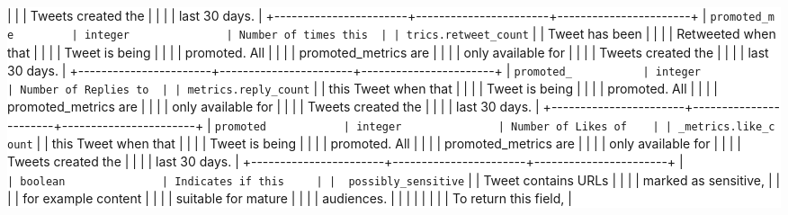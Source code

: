 |                       |                       | Tweets created the    |
|                       |                       | last 30 days.         |
+-----------------------+-----------------------+-----------------------+
| ` promoted_me         | integer               | Number of times this  |
| trics.retweet_count ` |                       | Tweet has been        |
|                       |                       | Retweeted when that   |
|                       |                       | Tweet is being        |
|                       |                       | promoted. All         |
|                       |                       | promoted_metrics are  |
|                       |                       | only available for    |
|                       |                       | Tweets created the    |
|                       |                       | last 30 days.         |
+-----------------------+-----------------------+-----------------------+
| ` promoted_           | integer               | Number of Replies to  |
| metrics.reply_count ` |                       | this Tweet when that  |
|                       |                       | Tweet is being        |
|                       |                       | promoted. All         |
|                       |                       | promoted_metrics are  |
|                       |                       | only available for    |
|                       |                       | Tweets created the    |
|                       |                       | last 30 days.         |
+-----------------------+-----------------------+-----------------------+
| ` promoted            | integer               | Number of Likes of    |
| _metrics.like_count ` |                       | this Tweet when that  |
|                       |                       | Tweet is being        |
|                       |                       | promoted. All         |
|                       |                       | promoted_metrics are  |
|                       |                       | only available for    |
|                       |                       | Tweets created the    |
|                       |                       | last 30 days.         |
+-----------------------+-----------------------+-----------------------+
| `                     | boolean               | Indicates if this     |
|  possibly_sensitive ` |                       | Tweet contains URLs   |
|                       |                       | marked as sensitive,  |
|                       |                       | for example content   |
|                       |                       | suitable for mature   |
|                       |                       | audiences.            |
|                       |                       |                       |
|                       |                       | To return this field, |